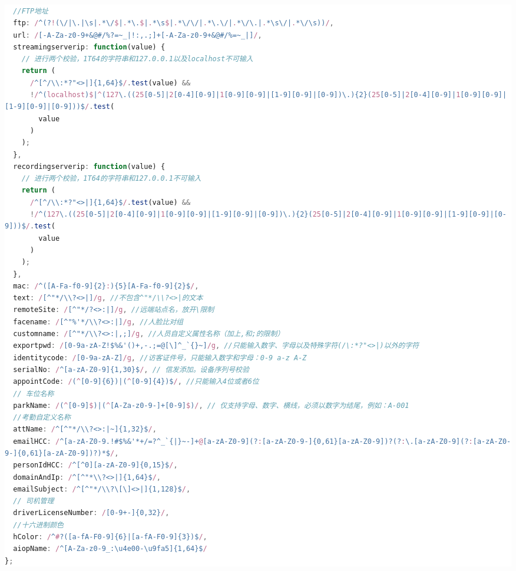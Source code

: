 ```js
  //FTP地址
  ftp: /^(?!(\/|\.|\s|.*\/$|.*\.$|.*\s$|.*\/\/|.*\.\/|.*\/\.|.*\s\/|.*\/\s))/,
  url: /[-A-Za-z0-9+&@#/%?=~_|!:,.;]+[-A-Za-z0-9+&@#/%=~_|]/,
  streamingserverip: function(value) {
    // 进行两个校验，1T64的字符串和127.0.0.1以及localhost不可输入
    return (
      /^[^/\\:*?"<>|]{1,64}$/.test(value) &&
      !/^(localhost)$|^(127\.((25[0-5]|2[0-4][0-9]|1[0-9][0-9]|[1-9][0-9]|[0-9])\.){2}(25[0-5]|2[0-4][0-9]|1[0-9][0-9]|[1-9][0-9]|[0-9]))$/.test(
        value
      )
    );
  },
  recordingserverip: function(value) {
    // 进行两个校验，1T64的字符串和127.0.0.1不可输入
    return (
      /^[^/\\:*?"<>|]{1,64}$/.test(value) &&
      !/^(127\.((25[0-5]|2[0-4][0-9]|1[0-9][0-9]|[1-9][0-9]|[0-9])\.){2}(25[0-5]|2[0-4][0-9]|1[0-9][0-9]|[1-9][0-9]|[0-9]))$/.test(
        value
      )
    );
  },
  mac: /^([A-Fa-f0-9]{2}:){5}[A-Fa-f0-9]{2}$/,
  text: /[^"*/\\?<>|]/g, //不包含^"*/\\?<>|的文本
  remoteSite: /[^"*/?<>:|]/g, //远端站点名，放开\限制
  facename: /[^"%'*/\\?<>:|]/g, //人脸比对组
  customname: /[^"*/\\?<>:|,;]/g, //人员自定义属性名称（加上,和;的限制）
  exportpwd: /[0-9a-zA-Z!$%&'()+,-.;=@[\]^_`{}~]/g, //只能输入数字、字母以及特殊字符(/\:*?"<>|)以外的字符
  identitycode: /[0-9a-zA-Z]/g, //访客证件号，只能输入数字和字母：0-9 a-z A-Z
  serialNo: /^[a-zA-Z0-9]{1,30}$/, // 信发添加。设备序列号校验
  appointCode: /(^[0-9]{6})|(^[0-9]{4})$/, //只能输入4位或者6位
  // 车位名称
  parkName: /(^[0-9]$)|(^[A-Za-z0-9-]+[0-9]$)/, // 仅支持字母、数字、横线，必须以数字为结尾，例如：A-001
  //考勤自定义名称
  attName: /^[^"*/\\?<>:|~]{1,32}$/,
  emailHCC: /^[a-zA-Z0-9.!#$%&'*+/=?^_`{|}~-]+@[a-zA-Z0-9](?:[a-zA-Z0-9-]{0,61}[a-zA-Z0-9])?(?:\.[a-zA-Z0-9](?:[a-zA-Z0-9-]{0,61}[a-zA-Z0-9])?)*$/,
  personIdHCC: /^[^0][a-zA-Z0-9]{0,15}$/,
  domainAndIp: /^[^"*\\?<>|]{1,64}$/,
  emailSubject: /^[^"*/\\?\[\]<>|]{1,128}$/,
  // 司机管理
  driverLicenseNumber: /[0-9+-]{0,32}/,
  //十六进制颜色
  hColor: /^#?([a-fA-F0-9]{6}|[a-fA-F0-9]{3})$/,
  aiopName: /^[A-Za-z0-9_:\u4e00-\u9fa5]{1,64}$/
};
```



[import require]: https://juejin.cn/post/7205487413350498360